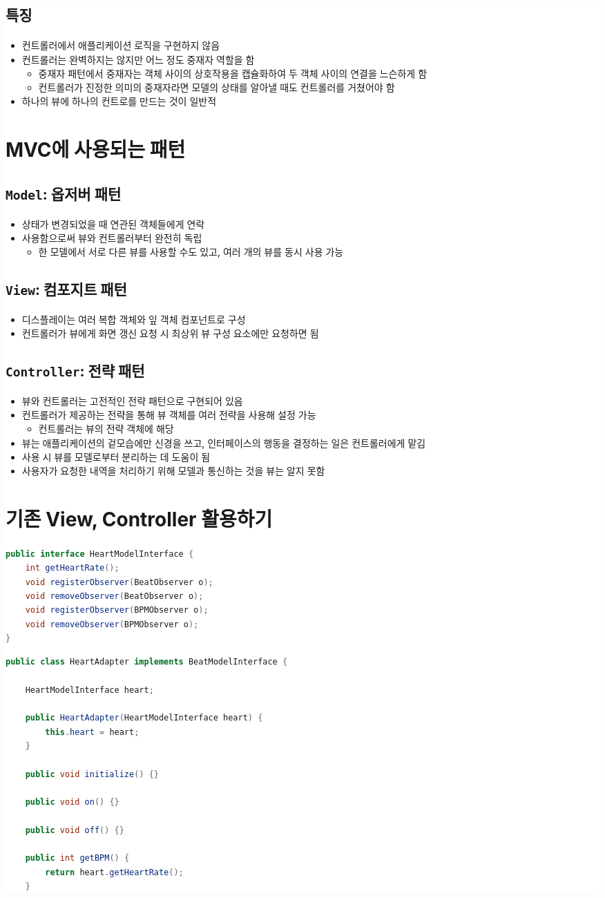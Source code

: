 ## 특징

- 컨트롤러에서 애플리케이션 로직을 구현하지 않음
- 컨트롤러는 완벽하지는 않지만 어느 정도 중재자 역할을 함
    - 중재자 패턴에서 중재자는 객체 사이의 상호작용을 캡슐화하여 두 객체 사이의 연결을 느슨하게 함
    - 컨트롤러가 진정한 의미의 중재자라면 모델의 상태를 알아낼 때도 컨트롤러를 거쳤어야 함
- 하나의 뷰에 하나의 컨트로를 만드는 것이 일반적

# MVC에 사용되는 패턴

## `Model`: 옵저버 패턴

- 상태가 변경되었을 때 연관된 객체들에게 연락
- 사용함으로써 뷰와 컨트롤러부터 완전히 독립
    - 한 모델에서 서로 다른 뷰를 사용할 수도 있고, 여러 개의 뷰를 동시 사용 가능

## `View`: 컴포지트 패턴

- 디스플레이는 여러 복합 객체와 잎 객체 컴포넌트로 구성
- 컨트롤러가 뷰에게 화면 갱신 요청 시 최상위 뷰 구성 요소에만 요청하면 됨

## `Controller`: 전략 패턴

- 뷰와 컨트롤러는 고전적인 전략 패턴으로 구현되어 있음
- 컨트롤러가 제공하는 전략을 통해 뷰 객체를 여러 전략을 사용해 설정 가능
    - 컨트롤러는 뷰의 전략 객체에 해당
- 뷰는 애플리케이션의 겉모습에만 신경을 쓰고, 인터페이스의 행동을 결정하는 일은 컨트롤러에게 맡김
- 사용 시 뷰를 모델로부터 분리하는 데 도움이 됨
- 사용자가 요청한 내역을 처리하기 위해 모델과 통신하는 것을 뷰는 알지 못함

# 기존 View, Controller 활용하기

```java
public interface HeartModelInterface {
    int getHeartRate();
    void registerObserver(BeatObserver o);
    void removeObserver(BeatObserver o);
    void registerObserver(BPMObserver o);
    void removeObserver(BPMObserver o);
}
```

```java
public class HeartAdapter implements BeatModelInterface {

    HeartModelInterface heart;

    public HeartAdapter(HeartModelInterface heart) {
        this.heart = heart;
    }

    public void initialize() {}

    public void on() {}

    public void off() {}

    public int getBPM() {
        return heart.getHeartRate();
    }

```